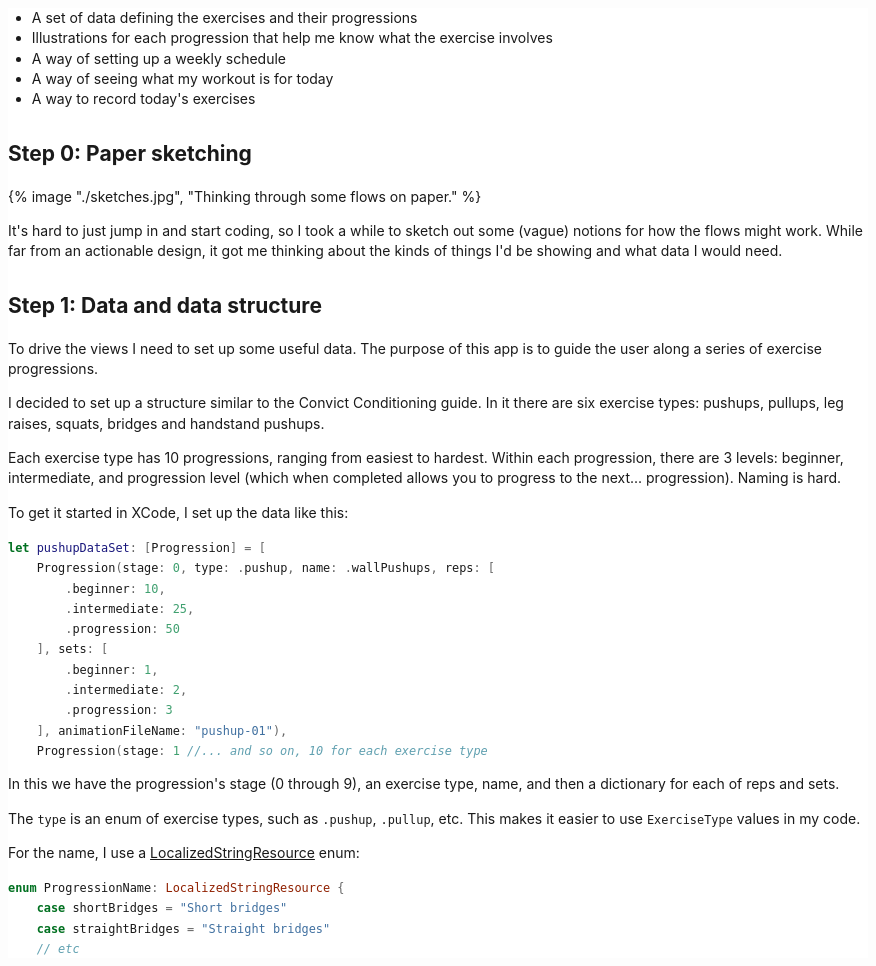 - A set of data defining the exercises and their progressions
- Illustrations for each progression that help me know what the exercise involves
- A way of setting up a weekly schedule
- A way of seeing what my workout is for today
- A way to record today's exercises

## Step 0: Paper sketching

{% image "./sketches.jpg", "Thinking through some flows on paper." %}

It's hard to just jump in and start coding, so I took a while to sketch out some (vague) notions for how the flows might work. While far from an actionable design, it got me thinking about the kinds of things I'd be showing and what data I would need.

## Step 1: Data and data structure

To drive the views I need to set up some useful data. The purpose of this app is to guide the user along a series of exercise progressions.

I decided to set up a structure similar to the Convict Conditioning guide. In it there are six exercise types: pushups, pullups, leg raises, squats, bridges and handstand pushups.

Each exercise type has 10 progressions, ranging from easiest to hardest. Within each progression, there are 3 levels: beginner, intermediate, and progression level (which when completed allows you to progress to the next... progression). Naming is hard.

To get it started in XCode, I set up the data like this:

```swift
let pushupDataSet: [Progression] = [
    Progression(stage: 0, type: .pushup, name: .wallPushups, reps: [
        .beginner: 10,
        .intermediate: 25,
        .progression: 50
    ], sets: [
        .beginner: 1,
        .intermediate: 2,
        .progression: 3
    ], animationFileName: "pushup-01"),
    Progression(stage: 1 //... and so on, 10 for each exercise type
```

In this we have the progression's stage (0 through 9), an exercise type, name, and then a dictionary for each of reps and sets.

The `type` is an enum of exercise types, such as `.pushup`, `.pullup`, etc. This makes it easier to use `ExerciseType` values in my code.

For the name, I use a [LocalizedStringResource](https://developer.apple.com/documentation/foundation/localizedstringresource) enum:

```swift
enum ProgressionName: LocalizedStringResource {
    case shortBridges = "Short bridges"
    case straightBridges = "Straight bridges"
    // etc
```
